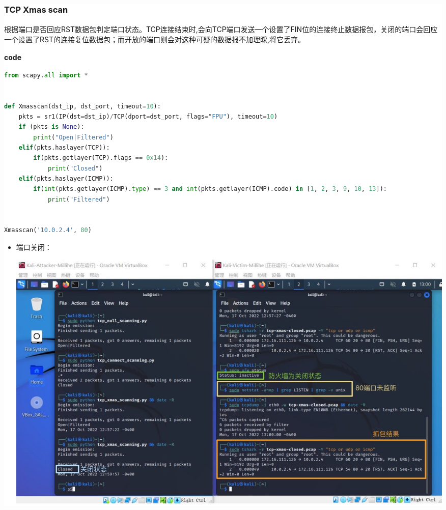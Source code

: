 ### TCP Xmas scan

根据端口是否回应RST数据包判定端口状态。TCP连接结束时,会向TCP端口发送一个设置了FIN位的连接终止数据报包，关闭的端口会回应一个设置了RST的连接复位数据包；而开放的端口则会对这种可疑的数据报不加理睬,将它丢弃。

**code**

```python
from scapy.all import *


def Xmasscan(dst_ip, dst_port, timeout=10):
    pkts = sr1(IP(dst=dst_ip)/TCP(dport=dst_port, flags="FPU"), timeout=10)
    if (pkts is None):
        print("Open|Filtered")
    elif(pkts.haslayer(TCP)):
        if(pkts.getlayer(TCP).flags == 0x14):
            print("Closed")
    elif(pkts.haslayer(ICMP)):
        if(int(pkts.getlayer(ICMP).type) == 3 and int(pkts.getlayer(ICMP).code) in [1, 2, 3, 9, 10, 13]):
            print("Filtered")


Xmasscan('10.0.2.4', 80)
```

- 端口关闭：

  ![tcp_xmas_closed](img/tcp_xmas_closed.jpg)
